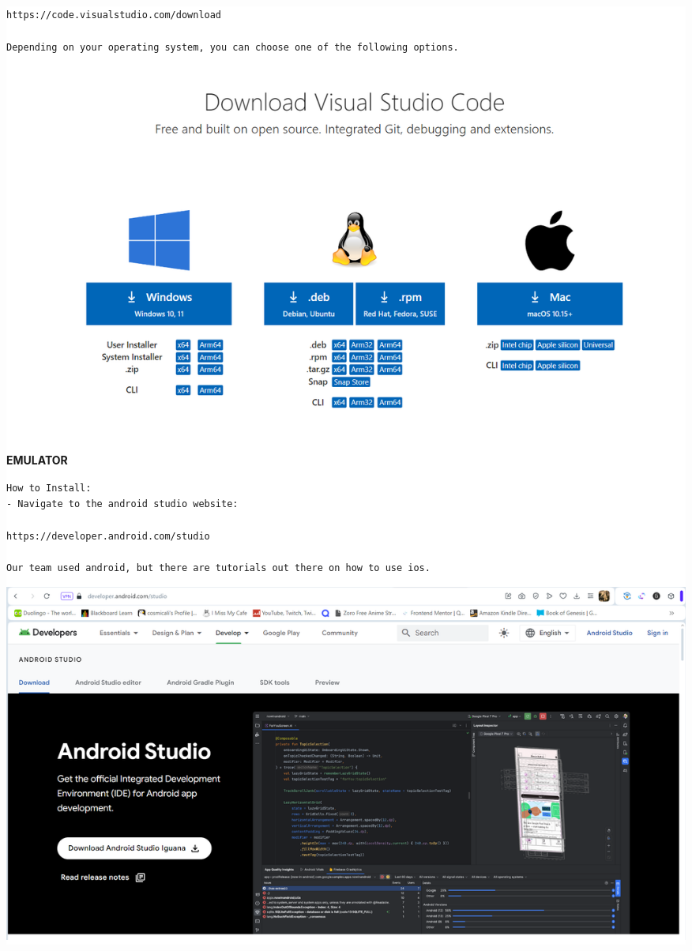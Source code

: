     https://code.visualstudio.com/download
    
    Depending on your operating system, you can choose one of the following options.

![VS_Code](image-1.png)

**EMULATOR**

    How to Install:
    - Navigate to the android studio website:

    https://developer.android.com/studio

    Our team used android, but there are tutorials out there on how to use ios.

![Emulator_Website](image-2.png)
